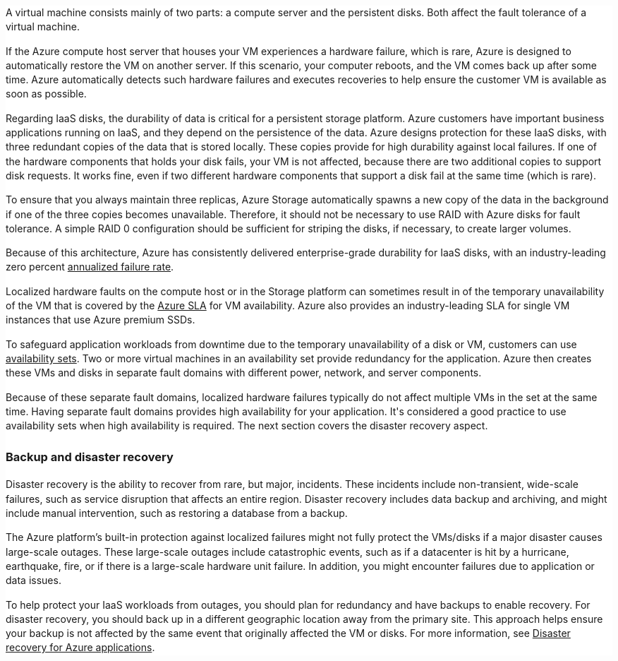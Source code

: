 A virtual machine consists mainly of two parts: a compute server and the persistent disks. Both affect the fault tolerance of a virtual machine.

If the Azure compute host server that houses your VM experiences a hardware failure, which is rare, Azure is designed to automatically restore the VM on another server. If this scenario, your computer reboots, and the VM comes back up after some time. Azure automatically detects such hardware failures and executes recoveries to help ensure the customer VM is available as soon as possible.

Regarding IaaS disks, the durability of data is critical for a persistent storage platform. Azure customers have important business applications running on IaaS, and they depend on the persistence of the data. Azure designs protection for these IaaS disks, with three redundant copies of the data that is stored locally. These copies provide for high durability against local failures. If one of the hardware components that holds your disk fails, your VM is not affected, because there are two additional copies to support disk requests. It works fine, even if two different hardware components that support a disk fail at the same time (which is rare). 

To ensure that you always maintain three replicas, Azure Storage automatically spawns a new copy of the data in the background if one of the three copies becomes unavailable. Therefore, it should not be necessary to use RAID with Azure disks for fault tolerance. A simple RAID 0 configuration should be sufficient for striping the disks, if necessary, to create larger volumes.

Because of this architecture, Azure has consistently delivered enterprise-grade durability for IaaS disks, with an industry-leading zero percent [annualized failure rate](https://en.wikipedia.org/wiki/Annualized_failure_rate).

Localized hardware faults on the compute host or in the Storage platform can sometimes result in of the temporary unavailability of the VM that is covered by the [Azure SLA](https://azure.microsoft.com/support/legal/sla/virtual-machines/) for VM availability. Azure also provides an industry-leading SLA for single VM instances that use Azure premium SSDs.

To safeguard application workloads from downtime due to the temporary unavailability of a disk or VM, customers can use [availability sets](../articles/virtual-machines/windows/manage-availability.md). Two or more virtual machines in an availability set provide redundancy for the application. Azure then creates these VMs and disks in separate fault domains with different power, network, and server components.

Because of these separate fault domains, localized hardware failures typically do not affect multiple VMs in the set at the same time. Having separate fault domains provides high availability for your application. It's considered a good practice to use availability sets when high availability is required. The next section covers the disaster recovery aspect.

### Backup and disaster recovery

Disaster recovery is the ability to recover from rare, but major, incidents. These incidents include non-transient, wide-scale failures, such as service disruption that affects an entire region. Disaster recovery includes data backup and archiving, and might include manual intervention, such as restoring a database from a backup.

The Azure platform’s built-in protection against localized failures might not fully protect the VMs/disks if a major disaster causes large-scale outages. These large-scale outages include catastrophic events, such as if a datacenter is hit by a hurricane, earthquake, fire, or if there is a large-scale hardware unit failure. In addition, you might encounter failures due to application or data issues.

To help protect your IaaS workloads from outages, you should plan for redundancy and have backups to enable recovery. For disaster recovery, you should back up in a different geographic location away from the primary site. This approach helps ensure your backup is not affected by the same event that originally affected the VM or disks. For more information, see [Disaster recovery for Azure applications](/azure/architecture/resiliency/disaster-recovery-azure-applications).
